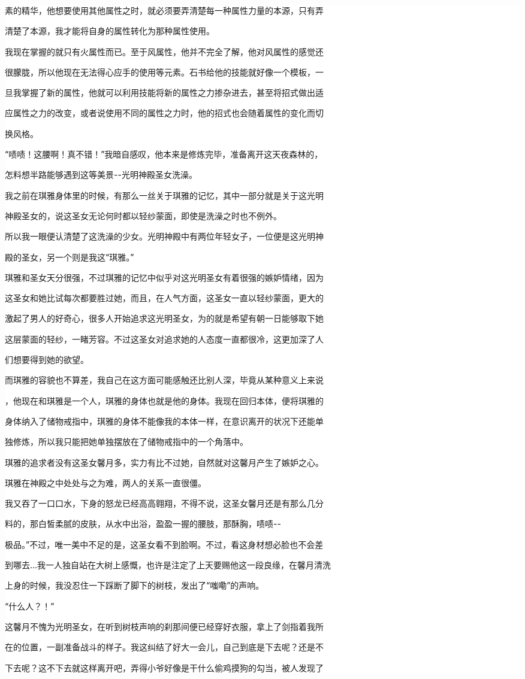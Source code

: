 素的精华，他想要使用其他属性之时，就必须要弄清楚每一种属性力量的本源，只有弄

清楚了本源，我才能将自身的属性转化为那种属性使用。

我现在掌握的就只有火属性而已。至于风属性，他并不完全了解，他对风属性的感觉还

很朦胧，所以他现在无法得心应手的使用等元素。石书给他的技能就好像一个模板，一

旦我掌握了新的属性，他就可以利用技能将新的属性之力掺杂进去，甚至将招式做出适

应属性之力的改变，或者说使用不同的属性之力时，他的招式也会随着属性的变化而切

换风格。

“啧啧！这腰啊！真不错！”我暗自感叹，他本来是修炼完毕，准备离开这天夜森林的，

怎料想半路能够遇到这等美景--光明神殿圣女洗澡。

我之前在琪雅身体里的时候，有那么一丝关于琪雅的记忆，其中一部分就是关于这光明

神殿圣女的，说这圣女无论何时都以轻纱蒙面，即使是洗澡之时也不例外。

所以我一眼便认清楚了这洗澡的少女。光明神殿中有两位年轻女子，一位便是这光明神

殿的圣女，另一个则是我这“琪雅。”

琪雅和圣女天分很强，不过琪雅的记忆中似乎对这光明圣女有着很强的嫉妒情绪，因为

这圣女和她比试每次都要胜过她，而且，在人气方面，这圣女一直以轻纱蒙面，更大的

激起了男人的好奇心，很多人开始追求这光明圣女，为的就是希望有朝一日能够取下她

这层蒙面的轻纱，一睹芳容。不过这圣女对追求她的人态度一直都很冷，这更加深了人

们想要得到她的欲望。

而琪雅的容貌也不算差，我自己在这方面可能感触还比别人深，毕竟从某种意义上来说

，他现在和琪雅是一个人，琪雅的身体也就是他的身体。我现在回归本体，便将琪雅的

身体纳入了储物戒指中，琪雅的身体不能像我的本体一样，在意识离开的状况下还能单

独修炼，所以我只能把她单独摆放在了储物戒指中的一个角落中。

琪雅的追求者没有这圣女馨月多，实力有比不过她，自然就对这馨月产生了嫉妒之心。

琪雅在神殿之中处处与之为难，两人的关系一直很僵。

我又吞了一口口水，下身的怒龙已经高高翱翔，不得不说，这圣女馨月还是有那么几分

料的，那白皙柔腻的皮肤，从水中出浴，盈盈一握的腰肢，那酥胸，啧啧--

极品。”不过，唯一美中不足的是，这圣女看不到脸啊。不过，看这身材想必脸也不会差

到哪去…我一人独自站在大树上感慨，也许是注定了上天要赐他这一段良缘，在馨月清洗

上身的时候，我没忍住一下踩断了脚下的树枝，发出了“嗤嘞”的声响。

“什么人？！”

这馨月不愧为光明圣女，在听到树枝声响的刹那间便已经穿好衣服，拿上了剑指着我所

在的位置，一副准备战斗的样子。我这纠结了好大一会儿，自己到底是下去呢？还是不

下去呢？这不下去就这样离开吧，弄得小爷好像是干什么偷鸡摸狗的勾当，被人发现了
